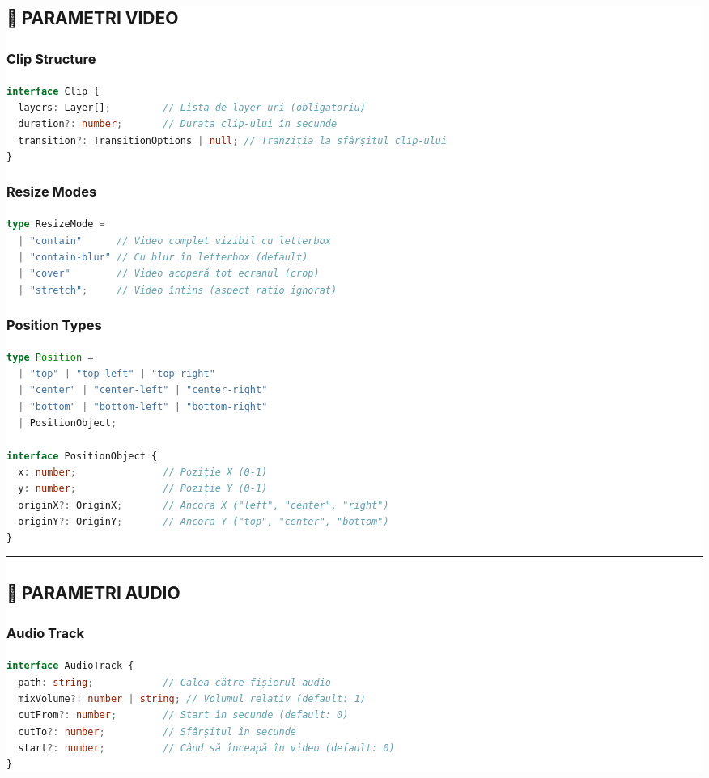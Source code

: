
## 🎥 PARAMETRI VIDEO

### Clip Structure
```typescript
interface Clip {
  layers: Layer[];         // Lista de layer-uri (obligatoriu)
  duration?: number;       // Durata clip-ului în secunde
  transition?: TransitionOptions | null; // Tranziția la sfârșitul clip-ului
}
```

### Resize Modes
```typescript
type ResizeMode = 
  | "contain"      // Video complet vizibil cu letterbox
  | "contain-blur" // Cu blur în letterbox (default)
  | "cover"        // Video acoperă tot ecranul (crop)
  | "stretch";     // Video întins (aspect ratio ignorat)
```

### Position Types
```typescript
type Position = 
  | "top" | "top-left" | "top-right"
  | "center" | "center-left" | "center-right" 
  | "bottom" | "bottom-left" | "bottom-right"
  | PositionObject;

interface PositionObject {
  x: number;               // Poziție X (0-1)
  y: number;               // Poziție Y (0-1)
  originX?: OriginX;       // Ancora X ("left", "center", "right")
  originY?: OriginY;       // Ancora Y ("top", "center", "bottom")
}
```

---

## 🎵 PARAMETRI AUDIO

### Audio Track
```typescript
interface AudioTrack {
  path: string;            // Calea către fișierul audio
  mixVolume?: number | string; // Volumul relativ (default: 1)
  cutFrom?: number;        // Start în secunde (default: 0)
  cutTo?: number;          // Sfârșitul în secunde
  start?: number;          // Când să înceapă în video (default: 0)
}
```
